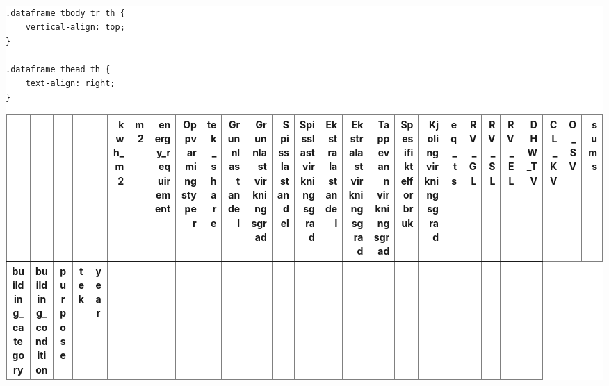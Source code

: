     .dataframe tbody tr th {
        vertical-align: top;
    }

    .dataframe thead th {
        text-align: right;
    }
</style>
<table border="1" class="dataframe">
  <thead>
    <tr style="text-align: right;">
      <th></th>
      <th></th>
      <th></th>
      <th></th>
      <th></th>
      <th>kwh_m2</th>
      <th>m2</th>
      <th>energy_requirement</th>
      <th>Oppvarmingstyper</th>
      <th>tek_share</th>
      <th>Grunnlast andel</th>
      <th>Grunnlast virkningsgrad</th>
      <th>Spisslast andel</th>
      <th>Spisslast virkningsgrad</th>
      <th>Ekstralast andel</th>
      <th>Ekstralast virkningsgrad</th>
      <th>Tappevann virkningsgrad</th>
      <th>Spesifikt elforbruk</th>
      <th>Kjoling virkningsgrad</th>
      <th>eq_ts</th>
      <th>RV_GL</th>
      <th>RV_SL</th>
      <th>RV_EL</th>
      <th>DHW_TV</th>
      <th>CL_KV</th>
      <th>O_SV</th>
      <th>sums</th>
    </tr>
    <tr>
      <th>building_category</th>
      <th>building_condition</th>
      <th>purpose</th>
      <th>tek</th>
      <th>year</th>
      <th></th>
      <th></th>
      <th></th>
      <th></th>
      <th></th>
      <th></th>
      <th></th>
      <th></th>
      <th></th>
      <th></th>
      <th></th>
      <th></th>
      <th></th>
      <th></th>
      <th></th>
      <th></th>
      <th></th>
      <th></th>
      <th></th>